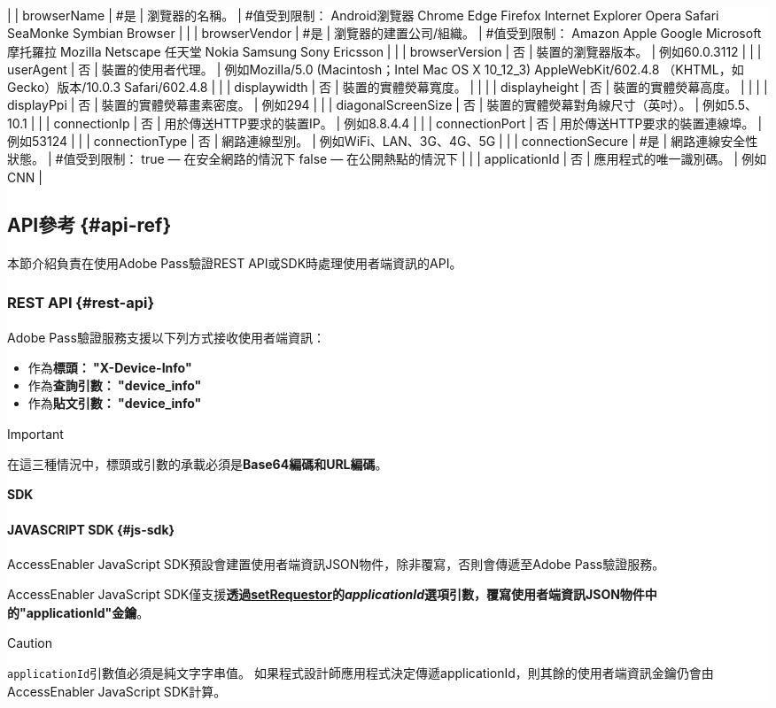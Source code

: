 |            | browserName | #是 | 瀏覽器的名稱。 | #值受到限制：                                                   Android瀏覽器                   Chrome                   Edge                   Firefox                   Internet Explorer                   Opera                   Safari                   SeaMonke                   Symbian Browser |
|            | browserVendor | #是 | 瀏覽器的建置公司/組織。 | #值受到限制：                                                   Amazon                   Apple                   Google                   Microsoft                   摩托羅拉                   Mozilla                   Netscape                   任天堂                   Nokia                   Samsung                   Sony Ericsson |
|            | browserVersion | 否 | 裝置的瀏覽器版本。 | 例如60.0.3112 |
|            | userAgent | 否 | 裝置的使用者代理。 | 例如Mozilla/5.0 (Macintosh；Intel Mac OS X 10_12_3) AppleWebKit/602.4.8 （KHTML，如Gecko）版本/10.0.3 Safari/602.4.8 |
|            | displaywidth | 否 | 裝置的實體熒幕寬度。 |                                                                                                                                                                                                                                                                                                                                                           |
|            | displayheight | 否 | 裝置的實體熒幕高度。 |                                                                                                                                                                                                                                                                                                                                                           |
|            | displayPpi | 否 | 裝置的實體熒幕畫素密度。 | 例如294 |
|            | diagonalScreenSize | 否 | 裝置的實體熒幕對角線尺寸（英吋）。 | 例如5.5、10.1 |
|            | connectionIp | 否 | 用於傳送HTTP要求的裝置IP。 | 例如8.8.4.4 |
|            | connectionPort | 否 | 用於傳送HTTP要求的裝置連線埠。 | 例如53124 |
|            | connectionType | 否 | 網路連線型別。 | 例如WiFi、LAN、3G、4G、5G |
|            | connectionSecure | #是 | 網路連線安全性狀態。 | #值受到限制：                                                   true — 在安全網路的情況下                   false — 在公開熱點的情況下 |
|            | applicationId | 否 | 應用程式的唯一識別碼。 | 例如CNN |

## API參考 {#api-ref}

本節介紹負責在使用Adobe Pass驗證REST API或SDK時處理使用者端資訊的API。

### REST API {#rest-api}

Adobe Pass驗證服務支援以下列方式接收使用者端資訊：

* 作為&#x200B;**標頭： &quot;X-Device-Info&quot;**
* 作為&#x200B;**查詢引數： &quot;device_info&quot;**
* 作為&#x200B;**貼文引數： &quot;device_info&quot;**

>[!IMPORTANT]
>
>在這三種情況中，標頭或引數的承載必須是&#x200B;**Base64編碼和URL編碼**。

**SDK**

#### JAVASCRIPT SDK {#js-sdk}

AccessEnabler JavaScript SDK預設會建置使用者端資訊JSON物件，除非覆寫，否則會傳遞至Adobe Pass驗證服務。

AccessEnabler JavaScript SDK僅支援&#x200B;**透過[setRequestor](/help/authentication/integration-guide-programmers/legacy/sdks/javascript-sdk/javascript-sdk-api-reference.md#setrequestor(inRequestorID,endpoints,options))的&#x200B;*applicationId*選項引數，覆寫使用者端資訊JSON物件中的&quot;applicationId&quot;金鑰**。

>[!CAUTION]
>
>`applicationId`引數值必須是純文字字串值。
>如果程式設計師應用程式決定傳遞applicationId，則其餘的使用者端資訊金鑰仍會由AccessEnabler JavaScript SDK計算。
